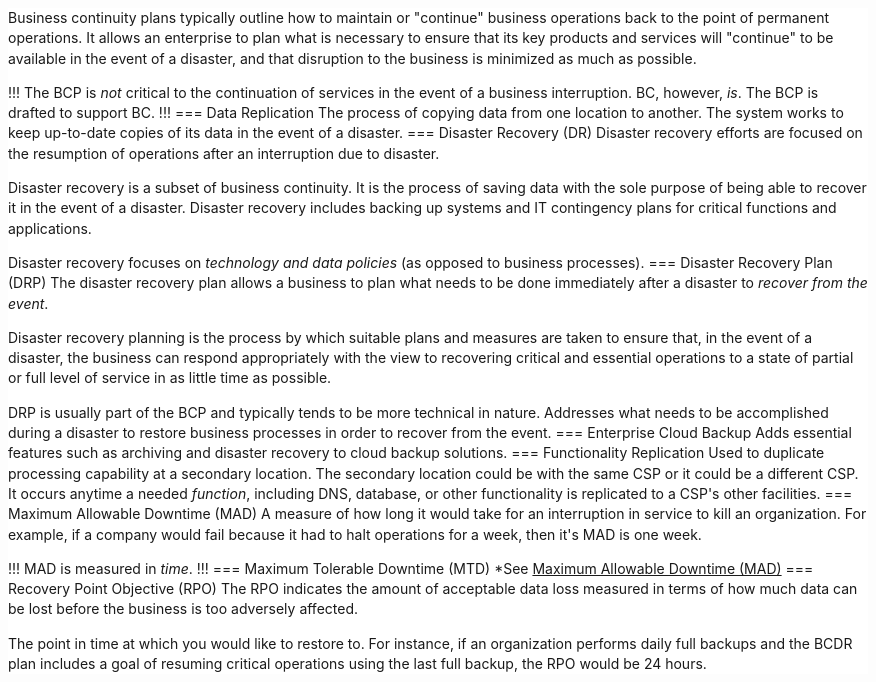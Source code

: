 Business continuity plans typically outline how to maintain or "continue" business operations back to the point of permanent operations. It allows an enterprise to plan what is necessary to ensure that its key products and services will "continue" to be available in the event of a disaster, and that disruption to the business is minimized as much as possible.

!!!
The BCP is *not* critical to the continuation of services in the event of a business interruption. BC, however, *is*. The BCP is drafted to support BC.
!!!
=== Data Replication
The process of copying data from one location to another. The system works to keep up-to-date copies of its data in the event of a disaster.
=== Disaster Recovery (DR)
Disaster recovery efforts are focused on the resumption of operations after an interruption due to disaster.

Disaster recovery is a subset of business continuity. It is the process of saving data with the sole purpose of being able to recover it in the event of a disaster. Disaster recovery includes backing up systems and IT contingency plans for critical functions and applications.

Disaster recovery focuses on *technology and data policies* (as opposed to business processes).
=== Disaster Recovery Plan (DRP)
The disaster recovery plan allows a business to plan what needs to be done immediately after a disaster to *recover from the event*.

Disaster recovery planning is the process by which suitable plans and measures are taken to ensure that, in the event of a disaster, the business can respond appropriately with the view to recovering critical and essential operations to a state of partial or full level of service in as little time as possible.

DRP is usually part of the BCP and typically tends to be more technical in nature. Addresses what needs to be accomplished during a disaster to restore business processes in order to recover from the event.
=== Enterprise Cloud Backup
Adds essential features such as archiving and disaster recovery to cloud backup solutions.
=== Functionality Replication
Used to duplicate processing capability at a secondary location. The secondary location could be with the same CSP or it could be a different CSP. It occurs anytime a needed *function*, including DNS, database, or other functionality is replicated to a CSP's other facilities.
=== Maximum Allowable Downtime (MAD)
A measure of how long it would take for an interruption in service to kill an organization. For example, if a company would fail because it had to halt operations for a week, then it's MAD is one week.

!!!
MAD is measured in *time*.
!!!
=== Maximum Tolerable Downtime (MTD)
*See [Maximum Allowable Downtime (MAD)](/concepts/business/bcdr/#maximum-allowable-downtime-mad)
=== Recovery Point Objective (RPO)
The RPO indicates the amount of acceptable data loss measured in terms of how much data can be lost before the business is too adversely affected.

The point in time at which you would like to restore to. For instance, if an organization performs daily full backups and the BCDR plan includes a goal of resuming critical operations using the last full backup, the RPO would be 24 hours.
